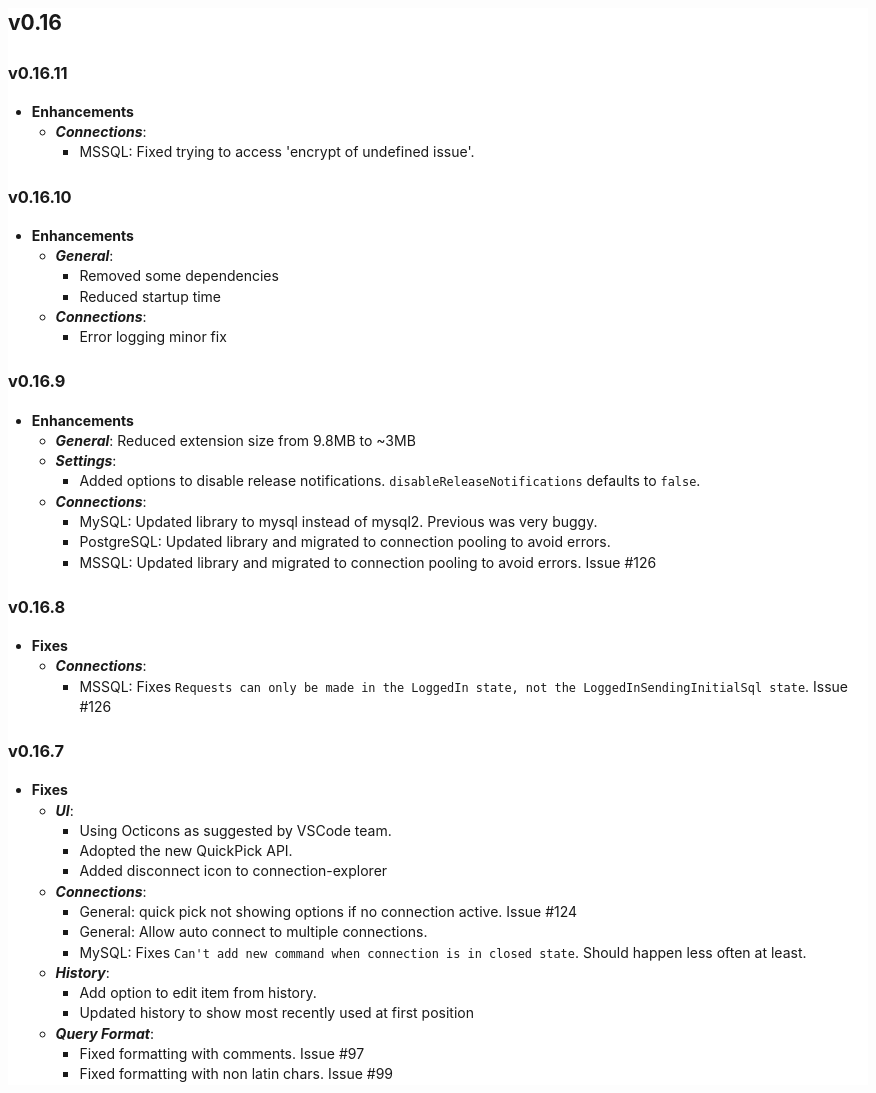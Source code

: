 ## v0.16

### v0.16.11

* **Enhancements**
  * _**Connections**_:
    * MSSQL: Fixed trying to access 'encrypt of undefined issue'.

### v0.16.10

* **Enhancements**
  * _**General**_:
    * Removed some dependencies
    * Reduced startup time
  * _**Connections**_:
    * Error logging minor fix

### v0.16.9

* **Enhancements**
  * _**General**_: Reduced extension size from 9.8MB to ~3MB
  * _**Settings**_:
    * Added options to disable release notifications. `disableReleaseNotifications` defaults to `false`.
  * _**Connections**_:
    * MySQL: Updated library to mysql instead of mysql2. Previous was very buggy.
    * PostgreSQL: Updated library and migrated to connection pooling to avoid errors.
    * MSSQL: Updated library and migrated to connection pooling to avoid errors. Issue #126

### v0.16.8

* **Fixes**
  * _**Connections**_:
    * MSSQL: Fixes `Requests can only be made in the LoggedIn state, not the LoggedInSendingInitialSql state`. Issue #126

### v0.16.7

* **Fixes**
  * _**UI**_:
    * Using Octicons as suggested by VSCode team.
    * Adopted the new QuickPick API.
    * Added disconnect icon to connection-explorer
  * _**Connections**_:
    * General: quick pick not showing options if no connection active. Issue #124
    * General: Allow auto connect to multiple connections.
    * MySQL: Fixes `Can't add new command when connection is in closed state`. Should happen less often at least.
  * _**History**_:
    * Add option to edit item from history.
    * Updated history to show most recently used at first position
  * _**Query Format**_:
    * Fixed formatting with comments. Issue #97
    * Fixed formatting with non latin chars. Issue #99
